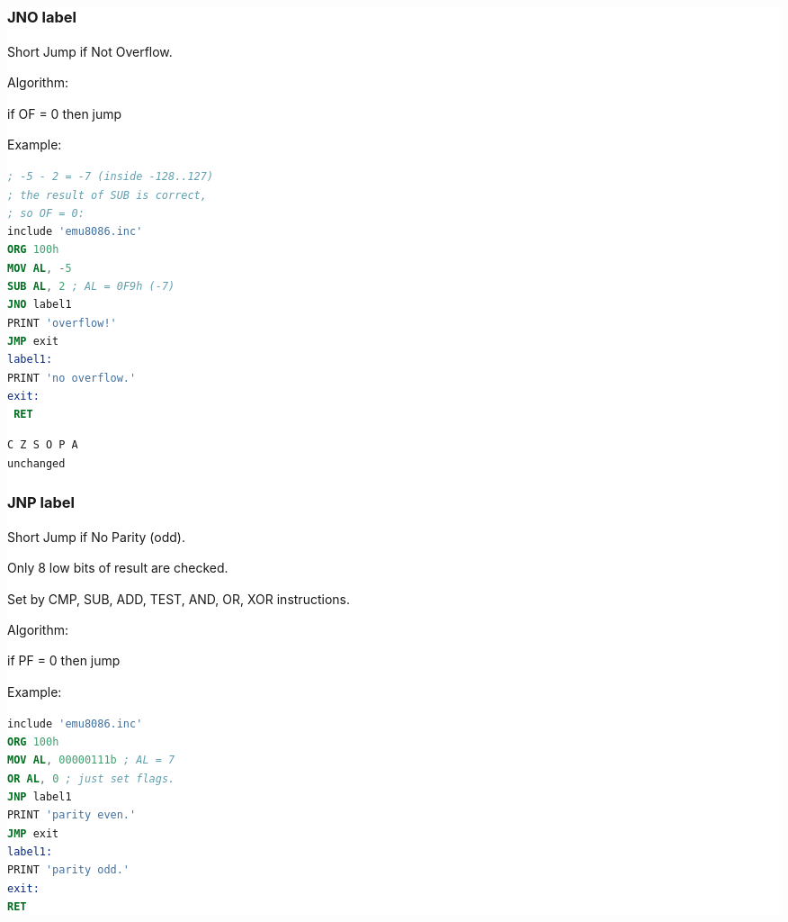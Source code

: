 ### JNO label
Short Jump if Not Overflow.

Algorithm:

if OF = 0 then jump

Example:
```nasm
; -5 - 2 = -7 (inside -128..127)
; the result of SUB is correct,
; so OF = 0:
include 'emu8086.inc'
ORG 100h
MOV AL, -5
SUB AL, 2 ; AL = 0F9h (-7)
JNO label1
PRINT 'overflow!'
JMP exit
label1:
PRINT 'no overflow.'
exit:
 RET
```
```
C Z S O P A
unchanged
```

### JNP label
Short Jump if No Parity (odd). 

Only 8 low bits of result are checked. 

Set by CMP, SUB, ADD, TEST, AND, OR, XOR instructions.

Algorithm:

if PF = 0 then jump

Example:
```nasm
include 'emu8086.inc'
ORG 100h
MOV AL, 00000111b ; AL = 7
OR AL, 0 ; just set flags.
JNP label1
PRINT 'parity even.'
JMP exit
label1:
PRINT 'parity odd.'
exit:
RET
```
